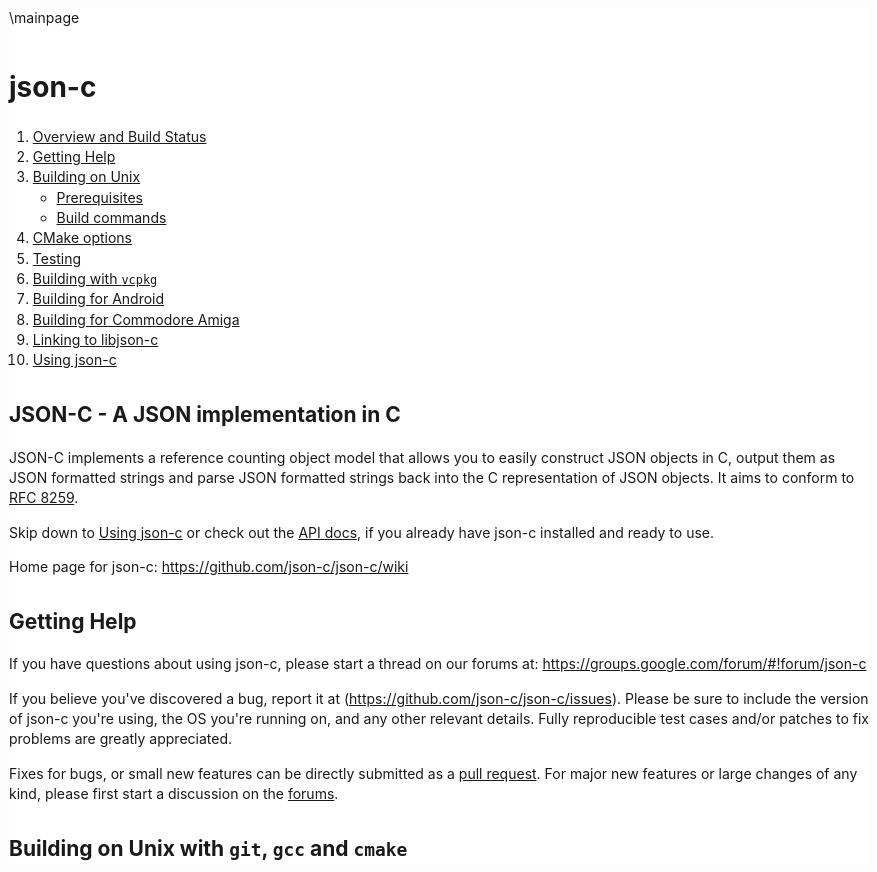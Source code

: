 \mainpage

json-c
========

1. [Overview and Build Status](#overview)
2. [Getting Help](#gettinghelp)
3. [Building on Unix](#buildunix)
    * [Prerequisites](#installprereq)
    * [Build commands](#buildcmds)
4. [CMake options](#CMake)
5. [Testing](#testing)
6. [Building with `vcpkg`](#buildvcpkg)
7. [Building for Android](#android)
8. [Building for Commodore Amiga](#amiga)
9. [Linking to libjson-c](#linking)
10. [Using json-c](#using)

<a name="overview"></a>
JSON-C - A JSON implementation in C
-----------------------------------

JSON-C implements a reference counting object model that allows you to easily
construct JSON objects in C, output them as JSON formatted strings and parse
JSON formatted strings back into the C representation of JSON objects.
It aims to conform to [RFC 8259](https://www.rfc-editor.org/rfc/rfc8259).

Skip down to [Using json-c](#using)
or check out the [API docs](https://json-c.github.io/json-c/),
if you already have json-c installed and ready to use.

Home page for json-c: https://github.com/json-c/json-c/wiki

<a name="gettinghelp"></a>
Getting Help
------------

If you have questions about using json-c, please start a thread on
our forums at: https://groups.google.com/forum/#!forum/json-c

If you believe you've discovered a bug, report it at 
(https://github.com/json-c/json-c/issues).  Please be sure to include
the version of json-c you're using, the OS you're running on, and any
other relevant details.  Fully reproducible test cases and/or patches
to fix problems are greatly appreciated.

Fixes for bugs, or small new features can be directly submitted as a 
[pull request](https://github.com/json-c/json-c/pulls).  For major new
features or large changes of any kind, please first start a discussion
on the [forums](https://groups.google.com/forum/#!forum/json-c).


<a name="buildunix"></a>
Building on Unix with `git`, `gcc` and `cmake`
--------------------------------------------------
